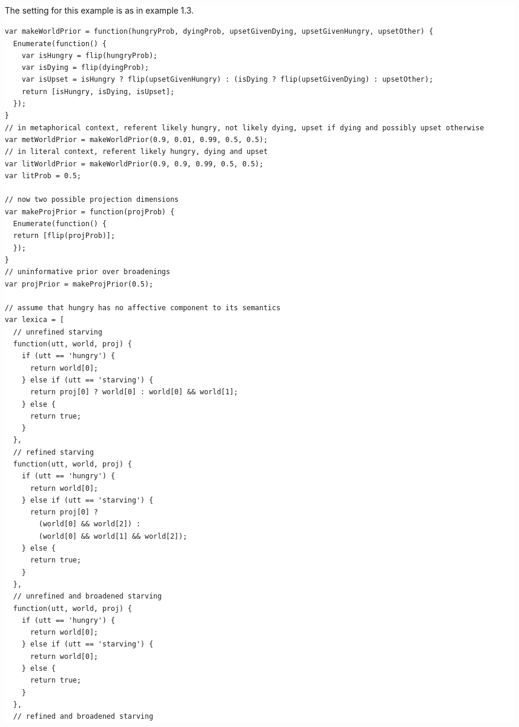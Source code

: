 The setting for this example is as in example 1.3.

~~~~
var makeWorldPrior = function(hungryProb, dyingProb, upsetGivenDying, upsetGivenHungry, upsetOther) {
  Enumerate(function() { 
    var isHungry = flip(hungryProb);
    var isDying = flip(dyingProb);
    var isUpset = isHungry ? flip(upsetGivenHungry) : (isDying ? flip(upsetGivenDying) : upsetOther); 
    return [isHungry, isDying, isUpset];
  });
}
// in metaphorical context, referent likely hungry, not likely dying, upset if dying and possibly upset otherwise
var metWorldPrior = makeWorldPrior(0.9, 0.01, 0.99, 0.5, 0.5);
// in literal context, referent likely hungry, dying and upset
var litWorldPrior = makeWorldPrior(0.9, 0.9, 0.99, 0.5, 0.5);
var litProb = 0.5;

// now two possible projection dimensions
var makeProjPrior = function(projProb) {
  Enumerate(function() {
  return [flip(projProb)];
  });
}
// uninformative prior over broadenings
var projPrior = makeProjPrior(0.5);

// assume that hungry has no affective component to its semantics
var lexica = [
  // unrefined starving
  function(utt, world, proj) {
    if (utt == 'hungry') {
      return world[0]; 
    } else if (utt == 'starving') {
      return proj[0] ? world[0] : world[0] && world[1]; 
    } else {
      return true;
    }
  },
  // refined starving
  function(utt, world, proj) {
    if (utt == 'hungry') {
      return world[0]; 
    } else if (utt == 'starving') {
      return proj[0] ? 
        (world[0] && world[2]) : 
        (world[0] && world[1] && world[2]);
    } else {
      return true;
    }
  },
  // unrefined and broadened starving
  function(utt, world, proj) {
    if (utt == 'hungry') {
      return world[0]; 
    } else if (utt == 'starving') {
      return world[0]; 
    } else {
      return true;
    }
  },
  // refined and broadened starving
~~~~